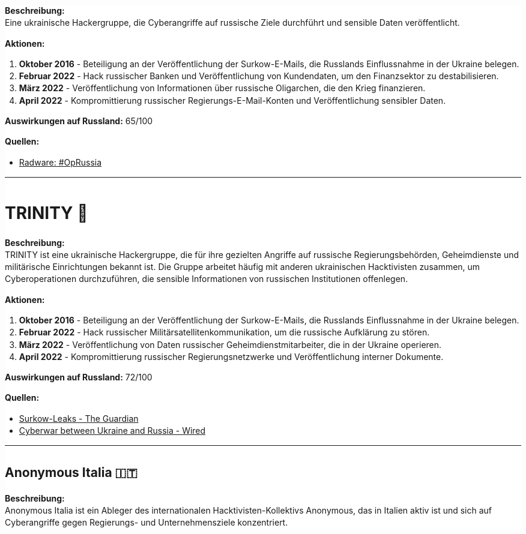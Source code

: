 **Beschreibung:**  
Eine ukrainische Hackergruppe, die Cyberangriffe auf russische Ziele durchführt und sensible Daten veröffentlicht.

**Aktionen:**
1. **Oktober 2016** - Beteiligung an der Veröffentlichung der Surkow-E-Mails, die Russlands Einflussnahme in der Ukraine belegen.
2. **Februar 2022** - Hack russischer Banken und Veröffentlichung von Kundendaten, um den Finanzsektor zu destabilisieren.
3. **März 2022** - Veröffentlichung von Informationen über russische Oligarchen, die den Krieg finanzieren.
4. **April 2022** - Kompromittierung russischer Regierungs-E-Mail-Konten und Veröffentlichung sensibler Daten.

**Auswirkungen auf Russland:** 65/100

**Quellen:**  
- [Radware: #OpRussia](https://www.radware.com/cyberpedia/ddos-attacks/oprussia/)

---

# TRINITY 🧬

**Beschreibung:**  
TRINITY ist eine ukrainische Hackergruppe, die für ihre gezielten Angriffe auf russische Regierungsbehörden, Geheimdienste und militärische Einrichtungen bekannt ist. Die Gruppe arbeitet häufig mit anderen ukrainischen Hacktivisten zusammen, um Cyberoperationen durchzuführen, die sensible Informationen von russischen Institutionen offenlegen.

**Aktionen:**
1. **Oktober 2016** - Beteiligung an der Veröffentlichung der Surkow-E-Mails, die Russlands Einflussnahme in der Ukraine belegen.
2. **Februar 2022** - Hack russischer Militärsatellitenkommunikation, um die russische Aufklärung zu stören.
3. **März 2022** - Veröffentlichung von Daten russischer Geheimdienstmitarbeiter, die in der Ukraine operieren.
4. **April 2022** - Kompromittierung russischer Regierungsnetzwerke und Veröffentlichung interner Dokumente.

**Auswirkungen auf Russland:** 72/100

**Quellen:**  
- [Surkow-Leaks - The Guardian](https://www.theguardian.com/world/2016/nov/02/surkov-leaks-emails-link-kremlin-russia-ukraine-rebels)
- [Cyberwar between Ukraine and Russia - Wired](https://www.wired.com/story/ukraine-russia-cyberwar-hackers/)

---

## Anonymous Italia 🇮🇹

**Beschreibung:**  
Anonymous Italia ist ein Ableger des internationalen Hacktivisten-Kollektivs Anonymous, das in Italien aktiv ist und sich auf Cyberangriffe gegen Regierungs- und Unternehmensziele konzentriert.
